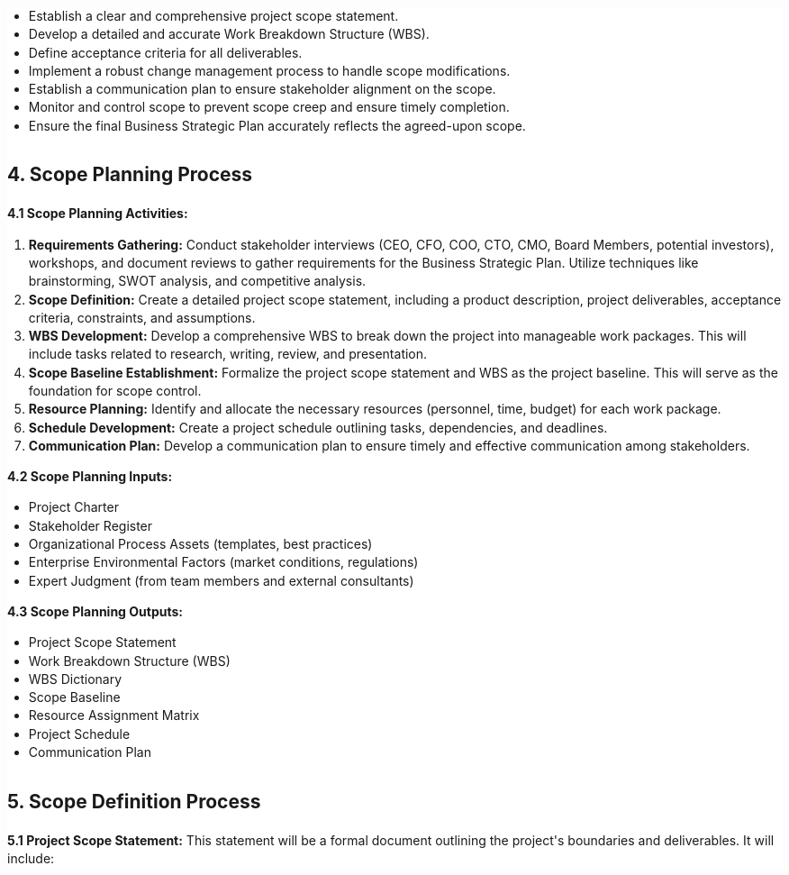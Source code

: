 *   Establish a clear and comprehensive project scope statement.
*   Develop a detailed and accurate Work Breakdown Structure (WBS).
*   Define acceptance criteria for all deliverables.
*   Implement a robust change management process to handle scope modifications.
*   Establish a communication plan to ensure stakeholder alignment on the scope.
*   Monitor and control scope to prevent scope creep and ensure timely completion.
*   Ensure the final Business Strategic Plan accurately reflects the agreed-upon scope.


## 4. Scope Planning Process

**4.1 Scope Planning Activities:**

1.  **Requirements Gathering:**  Conduct stakeholder interviews (CEO, CFO, COO, CTO, CMO, Board Members, potential investors), workshops, and document reviews to gather requirements for the Business Strategic Plan.  Utilize techniques like brainstorming, SWOT analysis, and competitive analysis.
2.  **Scope Definition:** Create a detailed project scope statement, including a product description, project deliverables, acceptance criteria, constraints, and assumptions.
3.  **WBS Development:** Develop a comprehensive WBS to break down the project into manageable work packages. This will include tasks related to research, writing, review, and presentation.
4.  **Scope Baseline Establishment:**  Formalize the project scope statement and WBS as the project baseline. This will serve as the foundation for scope control.
5.  **Resource Planning:** Identify and allocate the necessary resources (personnel, time, budget) for each work package.
6.  **Schedule Development:** Create a project schedule outlining tasks, dependencies, and deadlines.
7.  **Communication Plan:** Develop a communication plan to ensure timely and effective communication among stakeholders.


**4.2 Scope Planning Inputs:**

*   Project Charter
*   Stakeholder Register
*   Organizational Process Assets (templates, best practices)
*   Enterprise Environmental Factors (market conditions, regulations)
*   Expert Judgment (from team members and external consultants)


**4.3 Scope Planning Outputs:**

*   Project Scope Statement
*   Work Breakdown Structure (WBS)
*   WBS Dictionary
*   Scope Baseline
*   Resource Assignment Matrix
*   Project Schedule
*   Communication Plan


## 5. Scope Definition Process

**5.1 Project Scope Statement:**  This statement will be a formal document outlining the project's boundaries and deliverables.  It will include:
